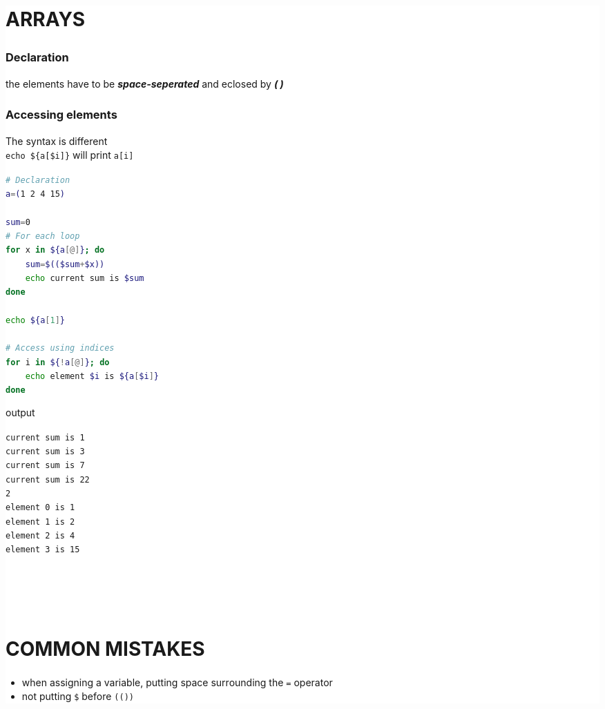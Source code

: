 # ARRAYS
### Declaration
the elements have to be ***space-seperated*** and eclosed by ***( )***
### Accessing elements
The syntax is different  
`echo ${a[$i]}` will print `a[i]`  

```bash
# Declaration
a=(1 2 4 15)

sum=0
# For each loop
for x in ${a[@]}; do
    sum=$(($sum+$x))
    echo current sum is $sum
done

echo ${a[1]}

# Access using indices
for i in ${!a[@]}; do
    echo element $i is ${a[$i]}
done
```
output
```
current sum is 1
current sum is 3
current sum is 7
current sum is 22
2
element 0 is 1
element 1 is 2
element 2 is 4
element 3 is 15
```

<br>
<br>
<br>

# COMMON MISTAKES
- when assigning a variable, putting space surrounding the `=` operator
- not putting `$` before `(())` 